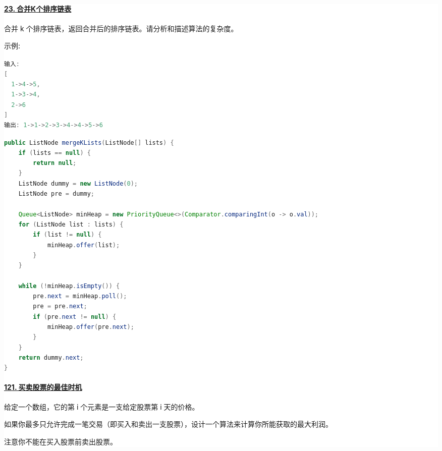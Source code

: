 

#### [23. 合并K个排序链表](https://leetcode-cn.com/problems/merge-k-sorted-lists/)

合并 k 个排序链表，返回合并后的排序链表。请分析和描述算法的复杂度。

示例:

``` java
输入:
[
  1->4->5,
  1->3->4,
  2->6
]
输出: 1->1->2->3->4->4->5->6
```



``` java
public ListNode mergeKLists(ListNode[] lists) {
    if (lists == null) {
        return null;
    }
    ListNode dummy = new ListNode(0);
    ListNode pre = dummy;

    Queue<ListNode> minHeap = new PriorityQueue<>(Comparator.comparingInt(o -> o.val));
    for (ListNode list : lists) {
        if (list != null) {
            minHeap.offer(list);
        }
    }

    while (!minHeap.isEmpty()) {
        pre.next = minHeap.poll();
        pre = pre.next;
        if (pre.next != null) {
            minHeap.offer(pre.next);
        }
    }
    return dummy.next;
}
```



#### [121. 买卖股票的最佳时机](https://leetcode-cn.com/problems/best-time-to-buy-and-sell-stock/)

给定一个数组，它的第 i 个元素是一支给定股票第 i 天的价格。

如果你最多只允许完成一笔交易（即买入和卖出一支股票），设计一个算法来计算你所能获取的最大利润。

注意你不能在买入股票前卖出股票。
